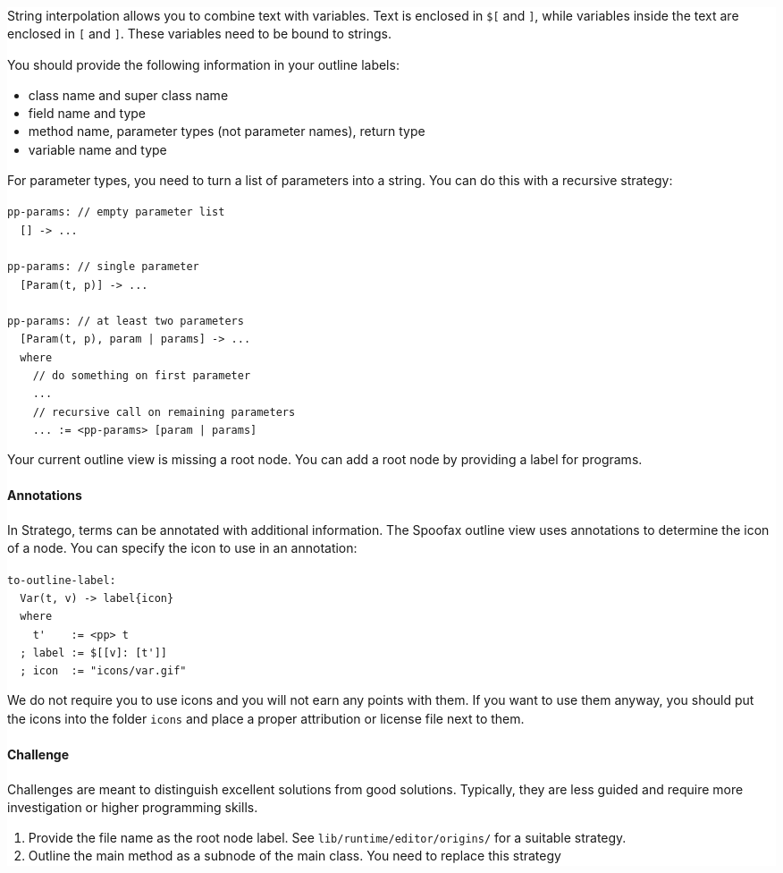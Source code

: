 String interpolation allows you to combine text with variables.
Text is enclosed in `$[` and `]`, while variables inside the text are enclosed in `[` and `]`.
These variables need to be bound to strings.

You should provide the following information in your outline labels:

* class name and super class name
* field name and type
* method name, parameter types (not parameter names), return type
* variable name and type

For parameter types, you need to turn a list of parameters into a string.
You can do this with a recursive strategy:

    pp-params: // empty parameter list
      [] -> ...

    pp-params: // single parameter
      [Param(t, p)] -> ...

    pp-params: // at least two parameters
      [Param(t, p), param | params] -> ...
      where
        // do something on first parameter
        ...
        // recursive call on remaining parameters
        ... := <pp-params> [param | params]

Your current outline view is missing a root node.
You can add a root node by providing a label for programs.

#### Annotations

In Stratego, terms can be annotated with additional information.
The Spoofax outline view uses annotations to determine the icon of a node.
You can specify the icon to use in an annotation:

    to-outline-label:
      Var(t, v) -> label{icon}
      where
        t'    := <pp> t
      ; label := $[[v]: [t']]
      ; icon  := "icons/var.gif"

We do not require you to use icons and you will not earn any points with them.
If you want to use them anyway, you should put the icons into the folder `icons`
and place a proper attribution or license file next to them.

#### Challenge

Challenges are meant to distinguish excellent solutions from good solutions.
Typically, they are less guided and require more investigation or higher programming skills.

1. Provide the file name as the root node label.
See `lib/runtime/editor/origins/` for a suitable strategy.
2. Outline the main method as a subnode of the main class.
You need to replace this strategy
